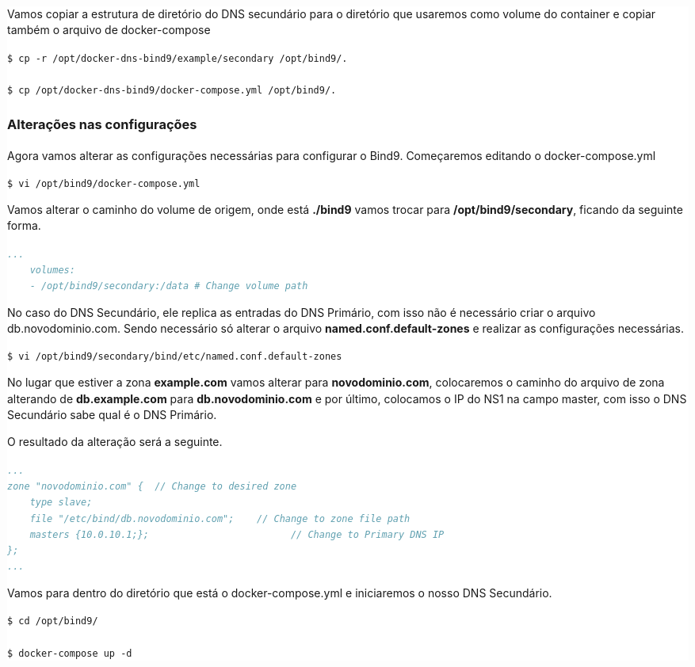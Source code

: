 Vamos copiar a estrutura de diretório do DNS secundário para o diretório que usaremos como volume do container e copiar também o arquivo de docker-compose

```shell
$ cp -r /opt/docker-dns-bind9/example/secondary /opt/bind9/.

$ cp /opt/docker-dns-bind9/docker-compose.yml /opt/bind9/.
```

### Alterações nas configurações

Agora vamos alterar as configurações necessárias para configurar o Bind9.
Começaremos editando o docker-compose.yml

```shell
$ vi /opt/bind9/docker-compose.yml
```

Vamos alterar o caminho do volume de origem, onde está **./bind9** vamos trocar para **/opt/bind9/secondary**, ficando da seguinte forma.

```yml
...
    volumes:
    - /opt/bind9/secondary:/data # Change volume path 
```

No caso do DNS Secundário, ele replica as entradas do DNS Primário, com isso não é necessário criar o arquivo db.novodominio.com.
Sendo necessário só alterar o arquivo **named.conf.default-zones** e realizar as configurações necessárias.

```shell
$ vi /opt/bind9/secondary/bind/etc/named.conf.default-zones
```

No lugar que estiver a zona **example.com** vamos alterar para **novodominio.com**, colocaremos o caminho do arquivo de zona alterando de **db.example.com** para **db.novodominio.com** e por último, colocamos o IP do NS1 na campo master, com isso o DNS Secundário sabe qual é o DNS Primário.

O resultado da alteração será a seguinte.

```yml
...
zone "novodominio.com" {  // Change to desired zone
	type slave;
	file "/etc/bind/db.novodominio.com";	// Change to zone file path
	masters {10.0.10.1;};				          // Change to Primary DNS IP
};
...
```

Vamos para dentro do diretório que está o docker-compose.yml e iniciaremos o nosso DNS Secundário.

```shell
$ cd /opt/bind9/

$ docker-compose up -d
```
